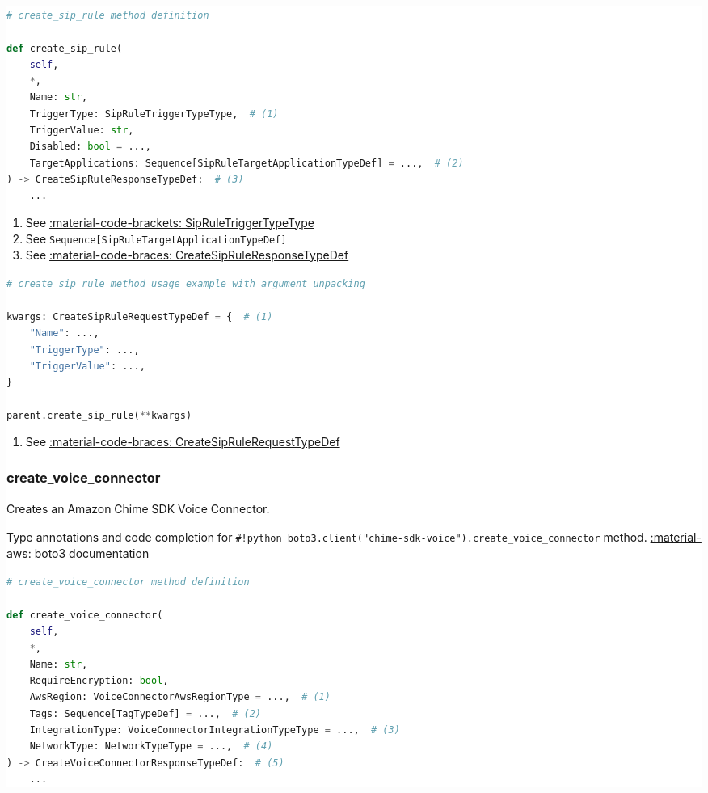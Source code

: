 ```python
# create_sip_rule method definition

def create_sip_rule(
    self,
    *,
    Name: str,
    TriggerType: SipRuleTriggerTypeType,  # (1)
    TriggerValue: str,
    Disabled: bool = ...,
    TargetApplications: Sequence[SipRuleTargetApplicationTypeDef] = ...,  # (2)
) -> CreateSipRuleResponseTypeDef:  # (3)
    ...
```

1. See [:material-code-brackets: SipRuleTriggerTypeType](./literals.md#sipruletriggertypetype)
2. See `Sequence[SipRuleTargetApplicationTypeDef]`
3. See [:material-code-braces: CreateSipRuleResponseTypeDef](./type_defs.md#createsipruleresponsetypedef)


```python
# create_sip_rule method usage example with argument unpacking

kwargs: CreateSipRuleRequestTypeDef = {  # (1)
    "Name": ...,
    "TriggerType": ...,
    "TriggerValue": ...,
}

parent.create_sip_rule(**kwargs)
```

1. See [:material-code-braces: CreateSipRuleRequestTypeDef](./type_defs.md#createsiprulerequesttypedef)

### create\_voice\_connector

Creates an Amazon Chime SDK Voice Connector.

Type annotations and code completion for `#!python boto3.client("chime-sdk-voice").create_voice_connector` method.
[:material-aws: boto3 documentation](https://boto3.amazonaws.com/v1/documentation/api/latest/reference/services/chime-sdk-voice/client/create_voice_connector.html)

```python
# create_voice_connector method definition

def create_voice_connector(
    self,
    *,
    Name: str,
    RequireEncryption: bool,
    AwsRegion: VoiceConnectorAwsRegionType = ...,  # (1)
    Tags: Sequence[TagTypeDef] = ...,  # (2)
    IntegrationType: VoiceConnectorIntegrationTypeType = ...,  # (3)
    NetworkType: NetworkTypeType = ...,  # (4)
) -> CreateVoiceConnectorResponseTypeDef:  # (5)
    ...
```
